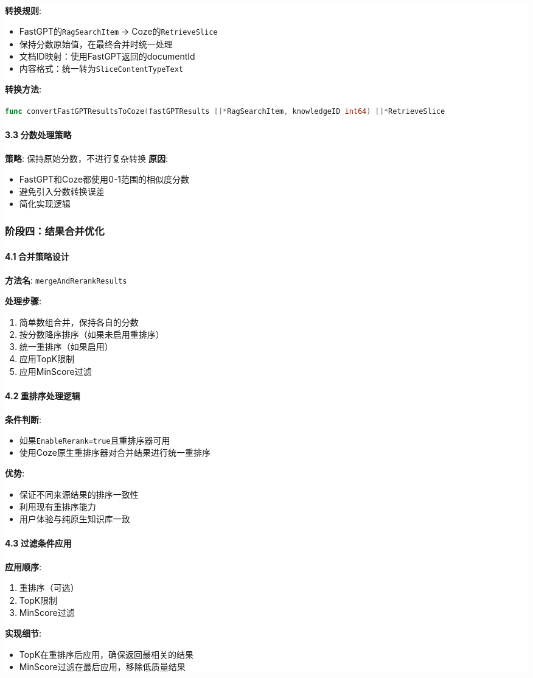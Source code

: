 **转换规则**:
- FastGPT的`RagSearchItem` → Coze的`RetrieveSlice`
- 保持分数原始值，在最终合并时统一处理
- 文档ID映射：使用FastGPT返回的documentId
- 内容格式：统一转为`SliceContentTypeText`

**转换方法**:
```go
func convertFastGPTResultsToCoze(fastGPTResults []*RagSearchItem, knowledgeID int64) []*RetrieveSlice
```

#### 3.3 分数处理策略

**策略**: 保持原始分数，不进行复杂转换
**原因**: 
- FastGPT和Coze都使用0-1范围的相似度分数
- 避免引入分数转换误差
- 简化实现逻辑

### 阶段四：结果合并优化

#### 4.1 合并策略设计

**方法名**: `mergeAndRerankResults`

**处理步骤**:
1. 简单数组合并，保持各自的分数
2. 按分数降序排序（如果未启用重排序）
3. 统一重排序（如果启用）
4. 应用TopK限制
5. 应用MinScore过滤

#### 4.2 重排序处理逻辑

**条件判断**:
- 如果`EnableRerank=true`且重排序器可用
- 使用Coze原生重排序器对合并结果进行统一重排序

**优势**:
- 保证不同来源结果的排序一致性
- 利用现有重排序能力
- 用户体验与纯原生知识库一致

#### 4.3 过滤条件应用

**应用顺序**:
1. 重排序（可选）
2. TopK限制
3. MinScore过滤

**实现细节**:
- TopK在重排序后应用，确保返回最相关的结果
- MinScore过滤在最后应用，移除低质量结果
